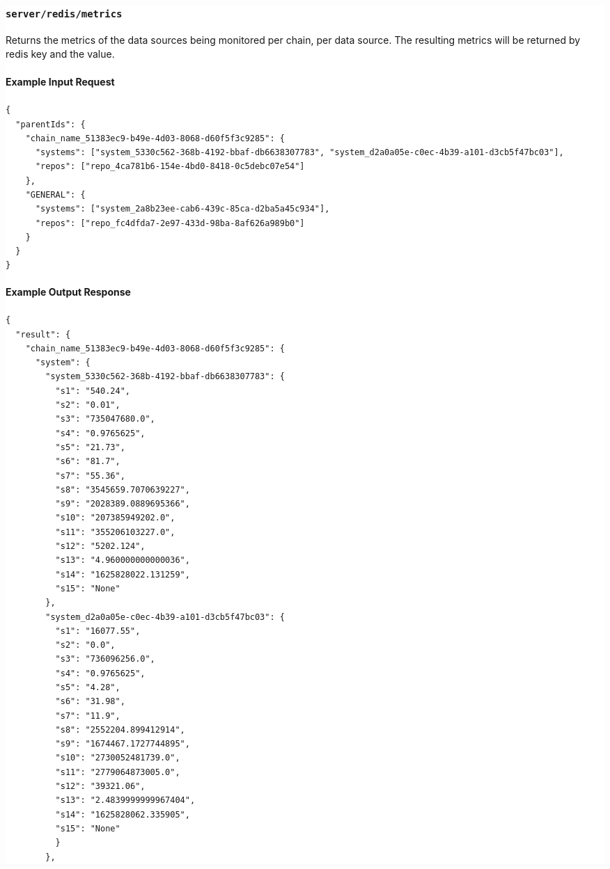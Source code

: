 ### `server/redis/metrics`

Returns the metrics of the data sources being monitored per chain, per data
source. The resulting metrics will be returned by redis key and the value.

#### Example Input Request

```
{
  "parentIds": {
    "chain_name_51383ec9-b49e-4d03-8068-d60f5f3c9285": {
      "systems": ["system_5330c562-368b-4192-bbaf-db6638307783", "system_d2a0a05e-c0ec-4b39-a101-d3cb5f47bc03"],
      "repos": ["repo_4ca781b6-154e-4bd0-8418-0c5debc07e54"]
    },
    "GENERAL": {
      "systems": ["system_2a8b23ee-cab6-439c-85ca-d2ba5a45c934"],
      "repos": ["repo_fc4dfda7-2e97-433d-98ba-8af626a989b0"]
    }
  }
}
```

#### Example Output Response

```
{
  "result": {
    "chain_name_51383ec9-b49e-4d03-8068-d60f5f3c9285": {
      "system": {
        "system_5330c562-368b-4192-bbaf-db6638307783": {
          "s1": "540.24",
          "s2": "0.01",
          "s3": "735047680.0",
          "s4": "0.9765625",
          "s5": "21.73",
          "s6": "81.7",
          "s7": "55.36",
          "s8": "3545659.7070639227",
          "s9": "2028389.0889695366",
          "s10": "207385949202.0",
          "s11": "355206103227.0",
          "s12": "5202.124",
          "s13": "4.960000000000036",
          "s14": "1625828022.131259",
          "s15": "None"
        },
        "system_d2a0a05e-c0ec-4b39-a101-d3cb5f47bc03": {
          "s1": "16077.55",
          "s2": "0.0",
          "s3": "736096256.0",
          "s4": "0.9765625",
          "s5": "4.28",
          "s6": "31.98",
          "s7": "11.9",
          "s8": "2552204.899412914",
          "s9": "1674467.1727744895",
          "s10": "2730052481739.0",
          "s11": "2779064873005.0",
          "s12": "39321.06",
          "s13": "2.4839999999967404",
          "s14": "1625828062.335905",
          "s15": "None"
          }
        },
```
